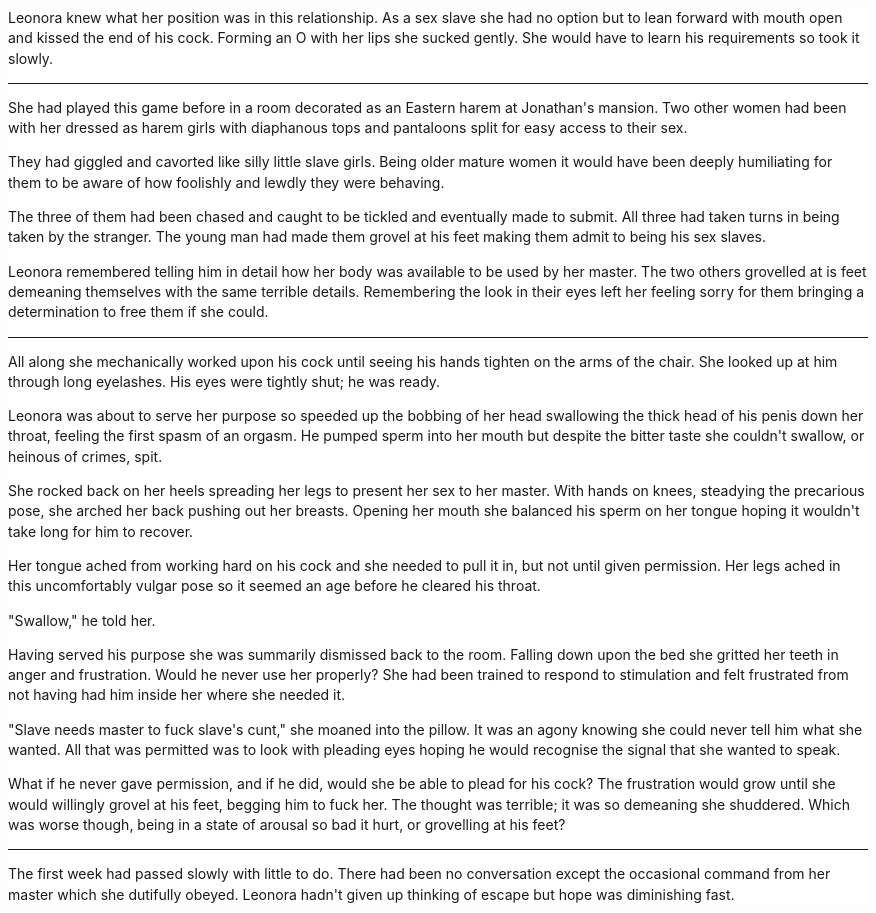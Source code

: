 Leonora knew what her position was in this relationship. As a sex slave she had no option but to lean forward with mouth open and kissed the end of his cock. Forming an O with her lips she sucked gently. She would have to learn his requirements so took it slowly. 

*** 

She had played this game before in a room decorated as an Eastern harem at Jonathan's mansion. Two other women had been with her dressed as harem girls with diaphanous tops and pantaloons split for easy access to their sex. 

They had giggled and cavorted like silly little slave girls. Being older mature women it would have been deeply humiliating for them to be aware of how foolishly and lewdly they were behaving. 

The three of them had been chased and caught to be tickled and eventually made to submit. All three had taken turns in being taken by the stranger. The young man had made them grovel at his feet making them admit to being his sex slaves. 

Leonora remembered telling him in detail how her body was available to be used by her master. The two others grovelled at is feet demeaning themselves with the same terrible details. Remembering the look in their eyes left her feeling sorry for them bringing a determination to free them if she could. 

*** 

All along she mechanically worked upon his cock until seeing his hands tighten on the arms of the chair. She looked up at him through long eyelashes. His eyes were tightly shut; he was ready. 

Leonora was about to serve her purpose so speeded up the bobbing of her head swallowing the thick head of his penis down her throat, feeling the first spasm of an orgasm. He pumped sperm into her mouth but despite the bitter taste she couldn't swallow, or heinous of crimes, spit. 

She rocked back on her heels spreading her legs to present her sex to her master. With hands on knees, steadying the precarious pose, she arched her back pushing out her breasts. Opening her mouth she balanced his sperm on her tongue hoping it wouldn't take long for him to recover. 

Her tongue ached from working hard on his cock and she needed to pull it in, but not until given permission. Her legs ached in this uncomfortably vulgar pose so it seemed an age before he cleared his throat. 

"Swallow," he told her. 

Having served his purpose she was summarily dismissed back to the room. Falling down upon the bed she gritted her teeth in anger and frustration. Would he never use her properly? She had been trained to respond to stimulation and felt frustrated from not having had him inside her where she needed it. 

"Slave needs master to fuck slave's cunt," she moaned into the pillow. It was an agony knowing she could never tell him what she wanted. All that was permitted was to look with pleading eyes hoping he would recognise the signal that she wanted to speak. 

What if he never gave permission, and if he did, would she be able to plead for his cock? The frustration would grow until she would willingly grovel at his feet, begging him to fuck her. The thought was terrible; it was so demeaning she shuddered. Which was worse though, being in a state of arousal so bad it hurt, or grovelling at his feet? 

*** 

The first week had passed slowly with little to do. There had been no conversation except the occasional command from her master which she dutifully obeyed. Leonora hadn't given up thinking of escape but hope was diminishing fast. 
